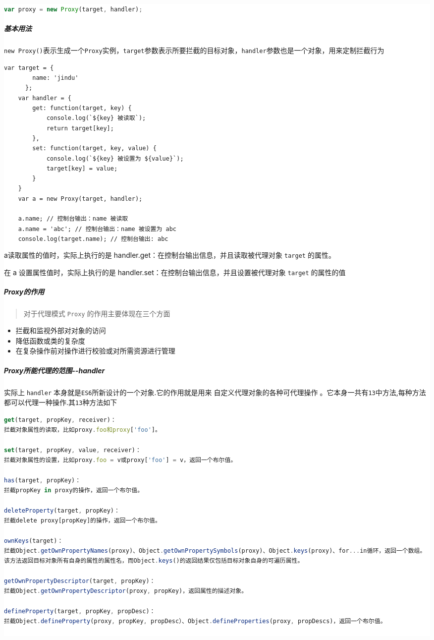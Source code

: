 ```js
var proxy = new Proxy(target, handler);
```

##### 基本用法

`new Proxy()`表示生成一个`Proxy`实例，`target`参数表示所要拦截的目标对象，`handler`参数也是一个对象，用来定制拦截行为

```
var target = {
        name: 'jindu'
      };
    var handler = {
        get: function(target, key) {
            console.log(`${key} 被读取`);
            return target[key];
        },
        set: function(target, key, value) {
            console.log(`${key} 被设置为 ${value}`);
            target[key] = value;
        }
    }
    var a = new Proxy(target, handler);
    
    a.name; // 控制台输出：name 被读取
    a.name = 'abc'; // 控制台输出：name 被设置为 abc
    console.log(target.name); // 控制台输出: abc
```

a读取属性的值时，实际上执行的是 handler.get：在控制台输出信息，并且读取被代理对象 `target` 的属性。

在 a 设置属性值时，实际上执行的是 handler.set：在控制台输出信息，并且设置被代理对象 `target` 的属性的值

##### Proxy的作用

> 对于代理模式 `Proxy` 的作用主要体现在三个方面

- 拦截和监视外部对对象的访问
- 降低函数或类的复杂度
- 在复杂操作前对操作进行校验或对所需资源进行管理

##### Proxy所能代理的范围--handler

实际上 `handler` 本身就是`ES6`所新设计的一个对象.它的作用就是用来 自定义代理对象的各种可代理操作 。它本身一共有`13`中方法,每种方法都可以代理一种操作.其`13`种方法如下

```js
get(target, propKey, receiver)：
拦截对象属性的读取，比如proxy.foo和proxy['foo']。

set(target, propKey, value, receiver)：
拦截对象属性的设置，比如proxy.foo = v或proxy['foo'] = v，返回一个布尔值。

has(target, propKey)：
拦截propKey in proxy的操作，返回一个布尔值。

deleteProperty(target, propKey)：
拦截delete proxy[propKey]的操作，返回一个布尔值。

ownKeys(target)：
拦截Object.getOwnPropertyNames(proxy)、Object.getOwnPropertySymbols(proxy)、Object.keys(proxy)、for...in循环，返回一个数组。该方法返回目标对象所有自身的属性的属性名，而Object.keys()的返回结果仅包括目标对象自身的可遍历属性。

getOwnPropertyDescriptor(target, propKey)：
拦截Object.getOwnPropertyDescriptor(proxy, propKey)，返回属性的描述对象。

defineProperty(target, propKey, propDesc)：
拦截Object.defineProperty(proxy, propKey, propDesc）、Object.defineProperties(proxy, propDescs)，返回一个布尔值。
                        
```